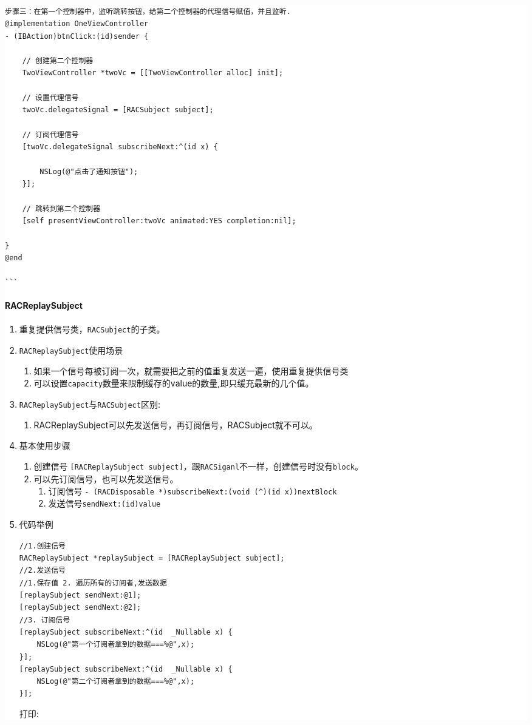     步骤三：在第一个控制器中，监听跳转按钮，给第二个控制器的代理信号赋值，并且监听.
    @implementation OneViewController 
    - (IBAction)btnClick:(id)sender {
        
        // 创建第二个控制器
        TwoViewController *twoVc = [[TwoViewController alloc] init];
        
        // 设置代理信号
        twoVc.delegateSignal = [RACSubject subject];
        
        // 订阅代理信号
        [twoVc.delegateSignal subscribeNext:^(id x) {
           
            NSLog(@"点击了通知按钮");
        }];
        
        // 跳转到第二个控制器
        [self presentViewController:twoVc animated:YES completion:nil];
        
    }
    @end

    ```   
    
#### RACReplaySubject
1. 重复提供信号类，`RACSubject`的子类。
2. `RACReplaySubject`使用场景
    1. 如果一个信号每被订阅一次，就需要把之前的值重复发送一遍，使用重复提供信号类
    2. 可以设置`capacity`数量来限制缓存的value的数量,即只缓充最新的几个值。 
3. `RACReplaySubject`与`RACSubject`区别:
    1. RACReplaySubject可以先发送信号，再订阅信号，RACSubject就不可以。
4. 基本使用步骤
    1. 创建信号 `[RACReplaySubject subject]`，跟`RACSiganl`不一样，创建信号时没有`block`。
    2. 可以先订阅信号，也可以先发送信号。
        1. 订阅信号 `- (RACDisposable *)subscribeNext:(void (^)(id x))nextBlock`
        2. 发送信号`sendNext:(id)value`
5. 代码举例
    
    ```
    //1.创建信号
    RACReplaySubject *replaySubject = [RACReplaySubject subject];
    //2.发送信号
    //1.保存值 2. 遍历所有的订阅者,发送数据
    [replaySubject sendNext:@1];
    [replaySubject sendNext:@2];
    //3. 订阅信号
    [replaySubject subscribeNext:^(id  _Nullable x) {
        NSLog(@"第一个订阅者拿到的数据===%@",x);
    }];
    [replaySubject subscribeNext:^(id  _Nullable x) {
        NSLog(@"第二个订阅者拿到的数据===%@",x);
    }];
    ```
    打印: 
    
